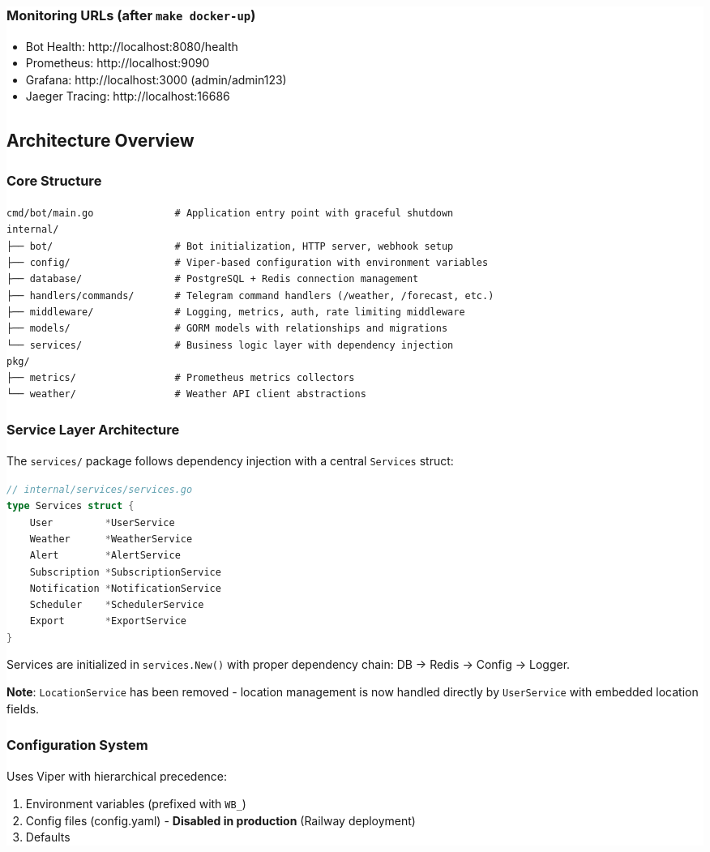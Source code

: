 ### Monitoring URLs (after `make docker-up`)
- Bot Health: http://localhost:8080/health
- Prometheus: http://localhost:9090
- Grafana: http://localhost:3000 (admin/admin123)
- Jaeger Tracing: http://localhost:16686

## Architecture Overview

### Core Structure
```
cmd/bot/main.go              # Application entry point with graceful shutdown
internal/
├── bot/                     # Bot initialization, HTTP server, webhook setup
├── config/                  # Viper-based configuration with environment variables
├── database/                # PostgreSQL + Redis connection management
├── handlers/commands/       # Telegram command handlers (/weather, /forecast, etc.)
├── middleware/              # Logging, metrics, auth, rate limiting middleware
├── models/                  # GORM models with relationships and migrations
└── services/                # Business logic layer with dependency injection
pkg/
├── metrics/                 # Prometheus metrics collectors
└── weather/                 # Weather API client abstractions
```

### Service Layer Architecture

The `services/` package follows dependency injection with a central `Services` struct:

```go
// internal/services/services.go
type Services struct {
    User         *UserService
    Weather      *WeatherService
    Alert        *AlertService
    Subscription *SubscriptionService
    Notification *NotificationService
    Scheduler    *SchedulerService
    Export       *ExportService
}
```

Services are initialized in `services.New()` with proper dependency chain: DB → Redis → Config → Logger.

**Note**: `LocationService` has been removed - location management is now handled directly by `UserService` with embedded location fields.

### Configuration System

Uses Viper with hierarchical precedence:
1. Environment variables (prefixed with `WB_`)
2. Config files (config.yaml) - **Disabled in production** (Railway deployment)
3. Defaults
